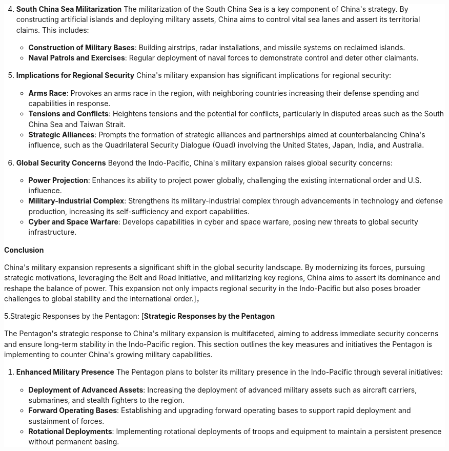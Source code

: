 4. **South China Sea Militarization**
   The militarization of the South China Sea is a key component of China's strategy. By constructing artificial islands and deploying military assets, China aims to control vital sea lanes and assert its territorial claims. This includes:
   
   - **Construction of Military Bases**: Building airstrips, radar installations, and missile systems on reclaimed islands.
   - **Naval Patrols and Exercises**: Regular deployment of naval forces to demonstrate control and deter other claimants.

5. **Implications for Regional Security**
   China's military expansion has significant implications for regional security:
   
   - **Arms Race**: Provokes an arms race in the region, with neighboring countries increasing their defense spending and capabilities in response.
   - **Tensions and Conflicts**: Heightens tensions and the potential for conflicts, particularly in disputed areas such as the South China Sea and Taiwan Strait.
   - **Strategic Alliances**: Prompts the formation of strategic alliances and partnerships aimed at counterbalancing China's influence, such as the Quadrilateral Security Dialogue (Quad) involving the United States, Japan, India, and Australia.

6. **Global Security Concerns**
   Beyond the Indo-Pacific, China's military expansion raises global security concerns:
   
   - **Power Projection**: Enhances its ability to project power globally, challenging the existing international order and U.S. influence.
   - **Military-Industrial Complex**: Strengthens its military-industrial complex through advancements in technology and defense production, increasing its self-sufficiency and export capabilities.
   - **Cyber and Space Warfare**: Develops capabilities in cyber and space warfare, posing new threats to global security infrastructure.

**Conclusion**

China's military expansion represents a significant shift in the global security landscape. By modernizing its forces, pursuing strategic motivations, leveraging the Belt and Road Initiative, and militarizing key regions, China aims to assert its dominance and reshape the balance of power. This expansion not only impacts regional security in the Indo-Pacific but also poses broader challenges to global stability and the international order.]，

5.Strategic Responses by the Pentagon: [**Strategic Responses by the Pentagon**

The Pentagon's strategic response to China's military expansion is multifaceted, aiming to address immediate security concerns and ensure long-term stability in the Indo-Pacific region. This section outlines the key measures and initiatives the Pentagon is implementing to counter China's growing military capabilities.

1. **Enhanced Military Presence**
   The Pentagon plans to bolster its military presence in the Indo-Pacific through several initiatives:
   
   - **Deployment of Advanced Assets**: Increasing the deployment of advanced military assets such as aircraft carriers, submarines, and stealth fighters to the region.
   - **Forward Operating Bases**: Establishing and upgrading forward operating bases to support rapid deployment and sustainment of forces.
   - **Rotational Deployments**: Implementing rotational deployments of troops and equipment to maintain a persistent presence without permanent basing.
